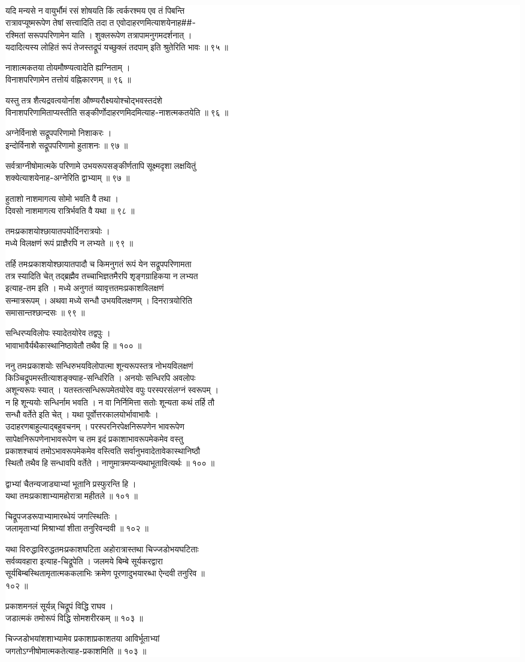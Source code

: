 यदि मन्यसे न वायुर्भौमं रसं शोषयति किं त्वर्करश्मय एव तं पिबन्ति   
रात्रावप्यूष्मरूपेण तेषां सत्त्वादिति तदा त एवोदाहरणमित्याशयेनाह##-  
रश्मितां सरूपपरिणामेन याति । शुक्लरूपेण तत्रापामनुगमदर्शनात् ।   
यदादित्यस्य लोहितं रूपं तेजस्तद्रूपं यच्छुक्लं तदपाम् इति श्रुतेरिति भावः ॥ ९५ ॥  
  
नाशात्मकतया तोयमौष्ण्यत्वादेति ह्यग्निताम् ।  
विनाशपरिणामेन तत्तोयं वह्निकारणम् ॥ ९६ ॥  
  
यस्तु तत्र शैत्यद्रवत्वयोर्नाश औष्ण्यरौक्ष्ययोश्चोद्भवस्तदंशे   
विनाशपरिणामिताप्यस्तीति सङ्कीर्णोदाहरणमिदमित्याह-नाशत्मकतयेति ॥ ९६ ॥  
  
अग्नेर्विनाशे सद्रूपपरिणामो निशाकरः ।  
इन्दोर्विनाशे सद्रूपपरिणामो हुताशनः ॥ ९७ ॥  
  
सर्वत्राग्नीषोमात्मके परिणामे उभयरूपसङ्कीर्णतापि सूक्ष्मदृशा लक्षयितुं   
शक्येत्याशयेनाह-अग्नेरिति द्वाभ्याम् ॥ ९७ ॥  
  
हुताशो नाशमागत्य सोमो भवति वै तथा ।  
दिवसो नाशमागत्य रात्रिर्भवति वै यथा ॥ ९८ ॥  
  
तमःप्रकाशयोश्छायातपयोर्दिनरात्रयोः ।  
मध्ये विलक्षणं रूपं प्राज्ञैरपि न लभ्यते ॥ ९९ ॥  
  
तर्हि तमःप्रकाशयोश्छायातपादौ च किमनुगतं रूपं येन सद्रूपपरिणामता   
तत्र स्यादिति चेत् तद्ब्रह्मैव तच्चाभिज्ञतमैरपि शृङ्गग्राहिकया न लभ्यत   
इत्याह-तम इति । मध्ये अनुगतं व्यावृत्ततमःप्रकाशविलक्षणं   
सन्मात्ररूपम् । अथवा मध्ये सन्धौ उभयविलक्षणम् । दिनरात्रयोरिति   
समासान्तश्छान्दसः ॥ ९९ ॥  
  
सन्धिरप्यविलोपः स्यादेतयोरेव तद्वपुः ।  
भावाभावैर्यथैकास्थानिष्ठावेतौ तथैव हि ॥ १०० ॥  
  
ननु तमःप्रकाशयोः सन्धिरुभयविलोपात्मा शून्यरूपस्तत्र नोभयविलक्षणं   
किञ्चिद्रूपमस्तीत्याशङ्क्याह-सन्धिरिति । अनयोः सन्धिरपि अवलोपः   
अशून्यरूपः स्यात् । यतस्तत्सन्धिरूपमेतयोरेव वपुः परस्परसंलग्नं स्वरूपम् ।   
न हि शून्ययोः सन्धिर्नाम भवति । न वा निर्निमित्ता सतोः शून्यता कथं तर्हि तौ   
सन्धौ वर्तेते इति चेत् । यथा पूर्वोत्तरकालयोर्भावाभावैः ।   
उदाहरणबाहुल्याद्बहुवचनम् । परस्परनिरपेक्षनिरूपणेन भावरूपेण   
सापेक्षनिरूपणेनाभावरूपेण च तम इदं प्रकाशाभावरूपमेकमेव वस्तु   
प्रकाशश्चायं तमोऽभावरूपमेकमेव वस्त्विति सर्वानुभवादेतावेकास्थानिष्ठौ   
स्थितौ तथैव हि सन्धावपि वर्तेते । नाणुमात्रमप्यन्यथाभूतावित्यर्थः ॥ १०० ॥  
  
द्वाभ्यां चैतन्यजाड्याभ्यां भूतानि प्रस्फुरन्ति हि ।  
यथा तमःप्रकाशाभ्यामहोरात्रा महीतले ॥ १०१ ॥  
  
चिद्रूपजडरूपाभ्यामारब्धेयं जगत्स्थितिः ।  
जलामृताभ्यां मिश्राभ्यां शीता तनुरिवन्दवी ॥ १०२ ॥  
  
यथा विरुद्धाविरुद्धतमःप्रकाशघटिता अहोरात्रास्तथा चिज्जडोभयघटिताः   
सर्वव्यवहारा इत्याह-चिद्रूपेति । जलमये बिम्बे सूर्यकरद्वारा   
सूर्यबिम्बस्थितामृतात्मककलाभिः क्रमेण पूरणादुभयारब्धा ऐन्दवी तनुरिव ॥   
१०२ ॥  
  
प्रकाशमनलं सूर्यन्न् चिद्रूपं विद्धि राघव ।  
जडात्मकं तमोरूपं विद्धि सोमशरीरकम् ॥ १०३ ॥  
  
चिज्जडोभयांशशाभ्यामेव प्रकाशाप्रकाशतया आविर्भूताभ्यां   
जगतोऽग्नीषोमात्मकतेत्याह-प्रकाशमिति ॥ १०३ ॥  
  